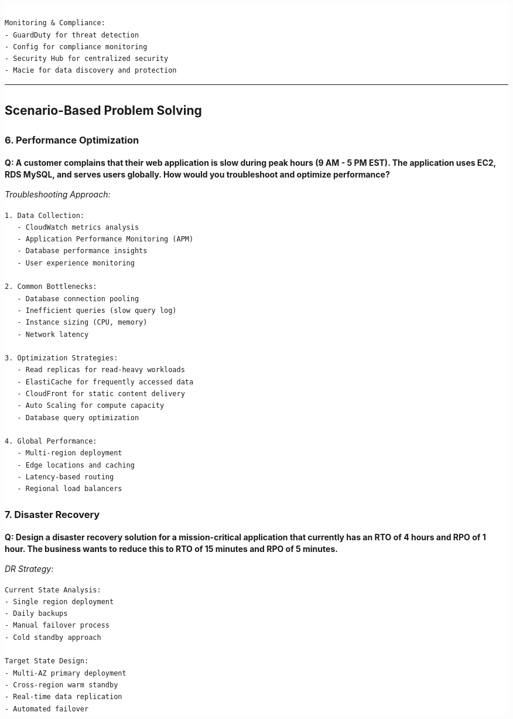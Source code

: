 ```

Monitoring & Compliance:
- GuardDuty for threat detection
- Config for compliance monitoring
- Security Hub for centralized security
- Macie for data discovery and protection
```

---

## Scenario-Based Problem Solving

### 6. Performance Optimization
**Q: A customer complains that their web application is slow during peak hours (9 AM - 5 PM EST). The application uses EC2, RDS MySQL, and serves users globally. How would you troubleshoot and optimize performance?**

*Troubleshooting Approach:*
```
1. Data Collection:
   - CloudWatch metrics analysis
   - Application Performance Monitoring (APM)
   - Database performance insights
   - User experience monitoring

2. Common Bottlenecks:
   - Database connection pooling
   - Inefficient queries (slow query log)
   - Instance sizing (CPU, memory)
   - Network latency

3. Optimization Strategies:
   - Read replicas for read-heavy workloads
   - ElastiCache for frequently accessed data
   - CloudFront for static content delivery
   - Auto Scaling for compute capacity
   - Database query optimization

4. Global Performance:
   - Multi-region deployment
   - Edge locations and caching
   - Latency-based routing
   - Regional load balancers
```

### 7. Disaster Recovery
**Q: Design a disaster recovery solution for a mission-critical application that currently has an RTO of 4 hours and RPO of 1 hour. The business wants to reduce this to RTO of 15 minutes and RPO of 5 minutes.**

*DR Strategy:*
```
Current State Analysis:
- Single region deployment
- Daily backups
- Manual failover process
- Cold standby approach

Target State Design:
- Multi-AZ primary deployment
- Cross-region warm standby
- Real-time data replication
- Automated failover

```